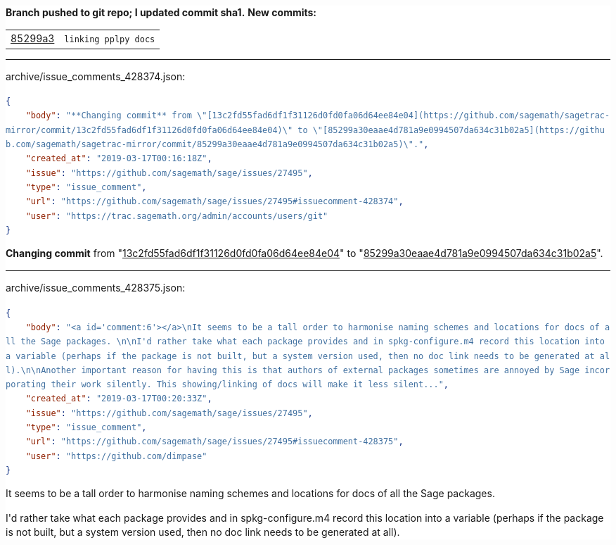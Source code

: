 <a id='comment:5'></a>
**Branch pushed to git repo; I updated commit sha1.** **New commits:**
<table><tr><td><a href="https://github.com/sagemath/sagetrac-mirror/commit/85299a30eaae4d781a9e0994507da634c31b02a5">85299a3</a></td><td><code>linking pplpy docs</code></td></tr></table>




---

archive/issue_comments_428374.json:
```json
{
    "body": "**Changing commit** from \"[13c2fd55fad6df1f31126d0fd0fa06d64ee84e04](https://github.com/sagemath/sagetrac-mirror/commit/13c2fd55fad6df1f31126d0fd0fa06d64ee84e04)\" to \"[85299a30eaae4d781a9e0994507da634c31b02a5](https://github.com/sagemath/sagetrac-mirror/commit/85299a30eaae4d781a9e0994507da634c31b02a5)\".",
    "created_at": "2019-03-17T00:16:18Z",
    "issue": "https://github.com/sagemath/sage/issues/27495",
    "type": "issue_comment",
    "url": "https://github.com/sagemath/sage/issues/27495#issuecomment-428374",
    "user": "https://trac.sagemath.org/admin/accounts/users/git"
}
```

**Changing commit** from "[13c2fd55fad6df1f31126d0fd0fa06d64ee84e04](https://github.com/sagemath/sagetrac-mirror/commit/13c2fd55fad6df1f31126d0fd0fa06d64ee84e04)" to "[85299a30eaae4d781a9e0994507da634c31b02a5](https://github.com/sagemath/sagetrac-mirror/commit/85299a30eaae4d781a9e0994507da634c31b02a5)".



---

archive/issue_comments_428375.json:
```json
{
    "body": "<a id='comment:6'></a>\nIt seems to be a tall order to harmonise naming schemes and locations for docs of all the Sage packages. \n\nI'd rather take what each package provides and in spkg-configure.m4 record this location into a variable (perhaps if the package is not built, but a system version used, then no doc link needs to be generated at all).\n\nAnother important reason for having this is that authors of external packages sometimes are annoyed by Sage incorporating their work silently. This showing/linking of docs will make it less silent...",
    "created_at": "2019-03-17T00:20:33Z",
    "issue": "https://github.com/sagemath/sage/issues/27495",
    "type": "issue_comment",
    "url": "https://github.com/sagemath/sage/issues/27495#issuecomment-428375",
    "user": "https://github.com/dimpase"
}
```

<a id='comment:6'></a>
It seems to be a tall order to harmonise naming schemes and locations for docs of all the Sage packages. 

I'd rather take what each package provides and in spkg-configure.m4 record this location into a variable (perhaps if the package is not built, but a system version used, then no doc link needs to be generated at all).
